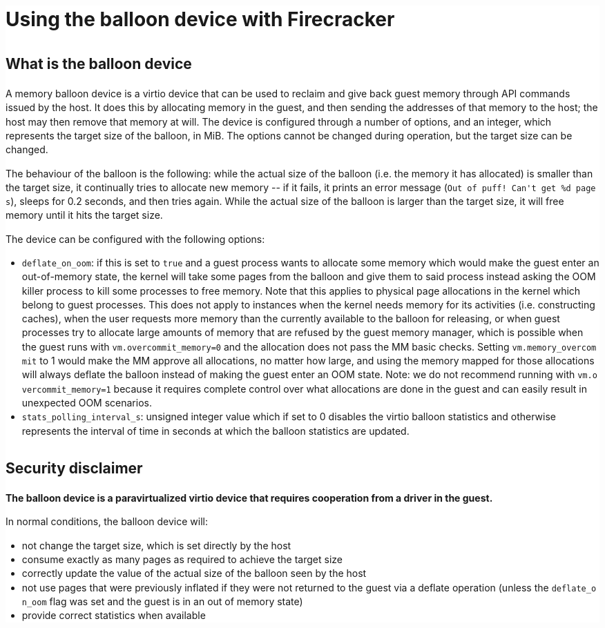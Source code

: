 # Using the balloon device with Firecracker

## What is the balloon device

A memory balloon device is a virtio device that can be used to reclaim and give
back guest memory through API commands issued by the host. It does this by
allocating memory in the guest, and then sending the addresses of that memory to
the host; the host may then remove that memory at will. The device is configured
through a number of options, and an integer, which represents the target size of
the balloon, in MiB. The options cannot be changed during operation, but the
target size can be changed.

The behaviour of the balloon is the following: while the actual size of the
balloon (i.e. the memory it has allocated) is smaller than the target size, it
continually tries to allocate new memory -- if it fails, it prints an error
message (`Out of puff! Can't get %d pages`), sleeps for 0.2 seconds, and then
tries again. While the actual size of the balloon is larger than the target
size, it will free memory until it hits the target size.

The device can be configured with the following options:

- `deflate_on_oom`: if this is set to `true` and a guest process wants to
  allocate some memory which would make the guest enter an out-of-memory state,
  the kernel will take some pages from the balloon and give them to said process
  instead asking the OOM killer process to kill some processes to free memory.
  Note that this applies to physical page allocations in the kernel which belong
  to guest processes. This does not apply to instances when the kernel needs
  memory for its activities (i.e. constructing caches), when the user requests
  more memory than the currently available to the balloon for releasing, or when
  guest processes try to allocate large amounts of memory that are refused by
  the guest memory manager, which is possible when the guest runs with
  `vm.overcommit_memory=0` and the allocation does not pass the MM basic checks.
  Setting `vm.memory_overcommit` to 1 would make the MM approve all allocations,
  no matter how large, and using the memory mapped for those allocations will
  always deflate the balloon instead of making the guest enter an OOM state.
  Note: we do not recommend running with `vm.overcommit_memory=1` because it
  requires complete control over what allocations are done in the guest and can
  easily result in unexpected OOM scenarios.
- `stats_polling_interval_s`: unsigned integer value which if set to 0 disables
  the virtio balloon statistics and otherwise represents the interval of time in
  seconds at which the balloon statistics are updated.

## Security disclaimer

**The balloon device is a paravirtualized virtio device that requires
cooperation from a driver in the guest.**

In normal conditions, the balloon device will:

- not change the target size, which is set directly by the host
- consume exactly as many pages as required to achieve the target size
- correctly update the value of the actual size of the balloon seen by the host
- not use pages that were previously inflated if they were not returned to the
  guest via a deflate operation (unless the `deflate_on_oom` flag was set and
  the guest is in an out of memory state)
- provide correct statistics when available
